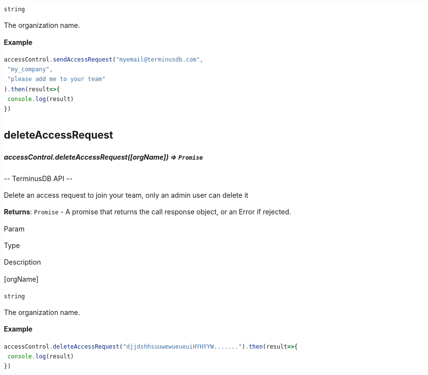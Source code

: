 `string`

The organization name.

**Example**

```javascript
accessControl.sendAccessRequest("myemail@terminusdb.com",
 "my_company",
 "please add me to your team"
).then(result=>{
 console.log(result)
})
```

## deleteAccessRequest

##### accessControl.deleteAccessRequest(\[orgName\]) ⇒ `Promise`

\-- TerminusDB API --

Delete an access request to join your team, only an admin user can delete it

**Returns**: `Promise` - A promise that returns the call response object, or an Error if rejected.

Param

Type

Description

\[orgName\]

`string`

The organization name.

**Example**

```javascript
accessControl.deleteAccessRequest("djjdshhsuuwewueueuiHYHYYW.......").then(result=>{
 console.log(result)
})
```
